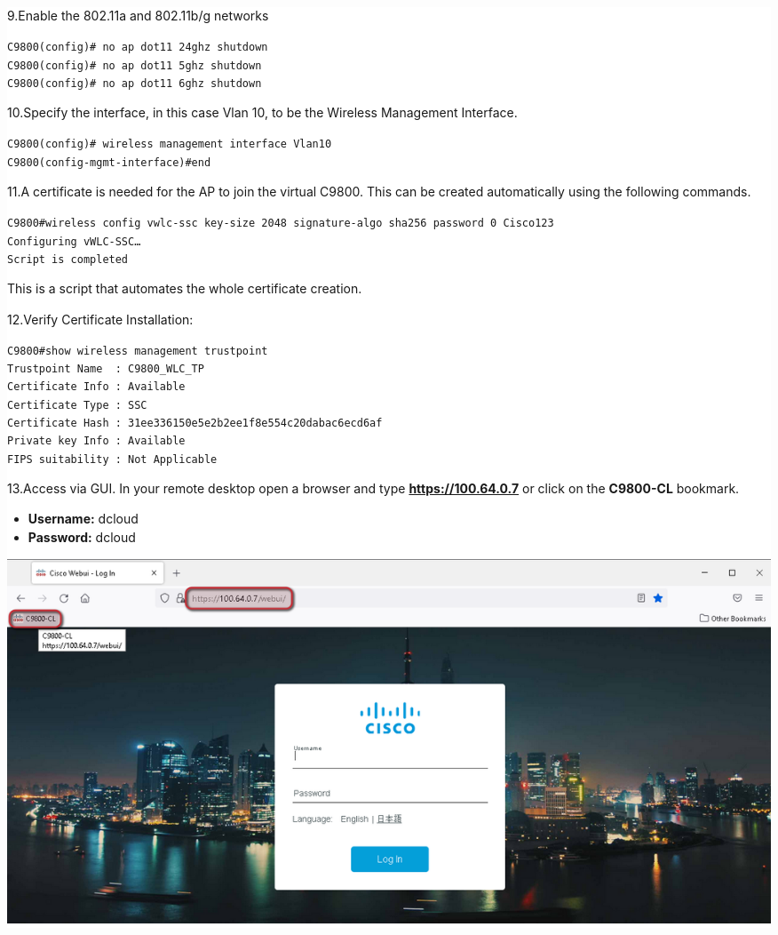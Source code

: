 9.Enable the 802.11a and 802.11b/g networks

```
C9800(config)# no ap dot11 24ghz shutdown
C9800(config)# no ap dot11 5ghz shutdown
C9800(config)# no ap dot11 6ghz shutdown
```

10.Specify the interface, in this case Vlan 10, to be the Wireless Management Interface.


```
C9800(config)# wireless management interface Vlan10
C9800(config-mgmt-interface)#end
```

11.A certificate is needed for the AP to join the virtual C9800. This can be created automatically using the following commands.

```
C9800#wireless config vwlc-ssc key-size 2048 signature-algo sha256 password 0 Cisco123
Configuring vWLC-SSC…
Script is completed
```

This is a script that automates the whole certificate creation.


12.Verify Certificate Installation:

```
C9800#show wireless management trustpoint
Trustpoint Name  : C9800_WLC_TP
Certificate Info : Available
Certificate Type : SSC
Certificate Hash : 31ee336150e5e2b2ee1f8e554c20dabac6ecd6af
Private key Info : Available
FIPS suitability : Not Applicable
```

13.Access via GUI. In your remote desktop open a browser and type **https://100.64.0.7** or click on the **C9800-CL** bookmark.

- **Username:** dcloud 
- **Password:** dcloud 

![](/images/GUI-credentials.png)
